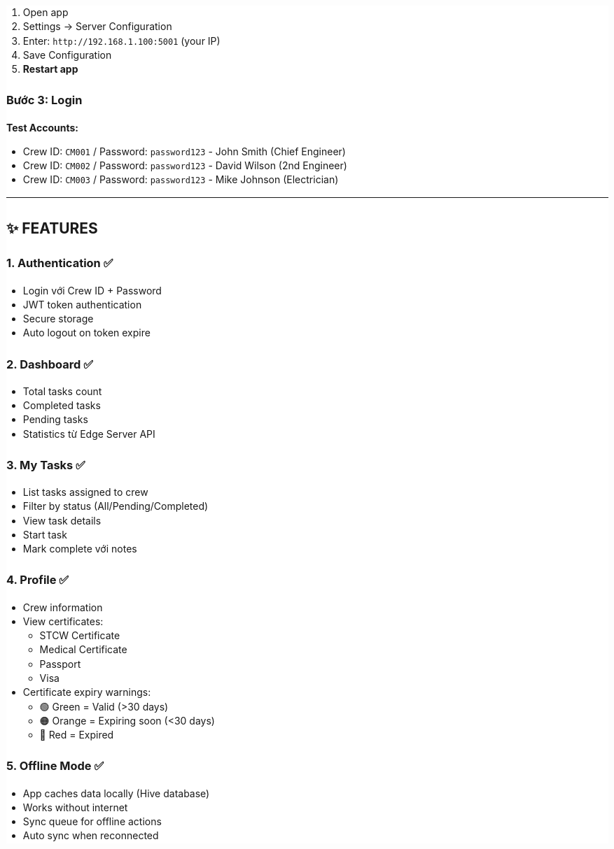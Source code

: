 1. Open app
2. Settings → Server Configuration  
3. Enter: `http://192.168.1.100:5001` (your IP)
4. Save Configuration
5. **Restart app**

### Bước 3: Login

**Test Accounts:**
- Crew ID: `CM001` / Password: `password123` - John Smith (Chief Engineer)
- Crew ID: `CM002` / Password: `password123` - David Wilson (2nd Engineer)
- Crew ID: `CM003` / Password: `password123` - Mike Johnson (Electrician)

---

## ✨ FEATURES

### 1. Authentication ✅
- Login với Crew ID + Password
- JWT token authentication
- Secure storage
- Auto logout on token expire

### 2. Dashboard ✅
- Total tasks count
- Completed tasks
- Pending tasks
- Statistics từ Edge Server API

### 3. My Tasks ✅
- List tasks assigned to crew
- Filter by status (All/Pending/Completed)
- View task details
- Start task
- Mark complete với notes

### 4. Profile ✅
- Crew information
- View certificates:
  - STCW Certificate
  - Medical Certificate
  - Passport
  - Visa
- Certificate expiry warnings:
  - 🟢 Green = Valid (>30 days)
  - 🟠 Orange = Expiring soon (<30 days)
  - 🔴 Red = Expired

### 5. Offline Mode ✅
- App caches data locally (Hive database)
- Works without internet
- Sync queue for offline actions
- Auto sync when reconnected
